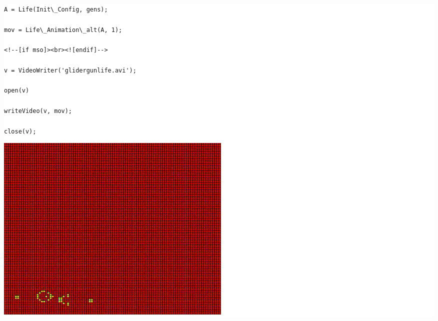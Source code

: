 ```
A = Life(Init\_Config, gens);

mov = Life\_Animation\_alt(A, 1);

<!--[if mso]><br><![endif]-->

v = VideoWriter('glidergunlife.avi');

open(v)

writeVideo(v, mov);

close(v);

```

![](glidergunlife.gif)

